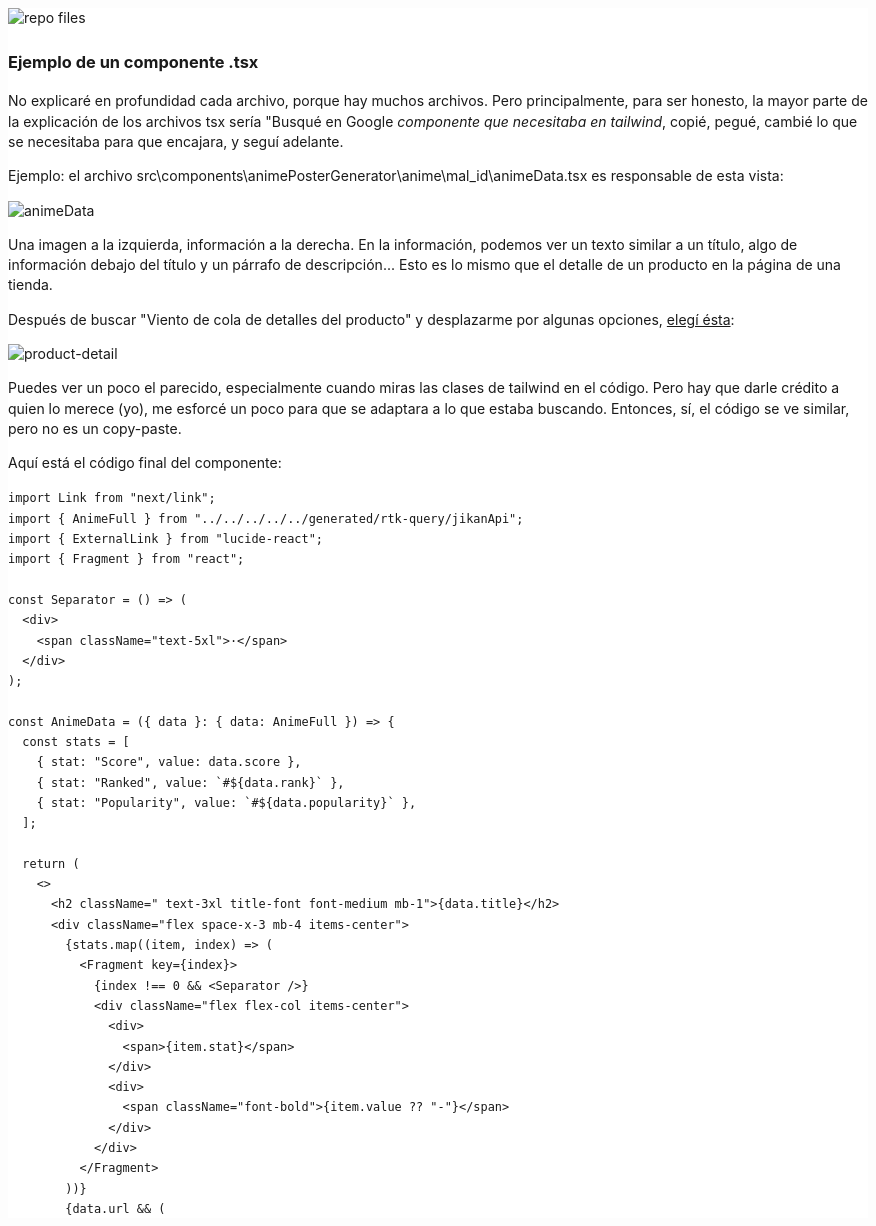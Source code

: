 ![repo files](/uploads/2024-03-24-anime-poster-generator-4/Screenshot2024-03-24214531.png)

### Ejemplo de un componente .tsx

No explicaré en profundidad cada archivo, porque hay muchos archivos. Pero principalmente, para ser honesto, la mayor parte de la explicación de los archivos tsx sería "Busqué en Google _componente que necesitaba en tailwind_, copié, pegué, cambié lo que se necesitaba para que encajara, y seguí adelante.

Ejemplo: el archivo src\components\animePosterGenerator\anime\mal_id\animeData.tsx es responsable de esta vista:

![animeData](/uploads/2024-03-24-anime-poster-generator-4/screencapture-localhost-3000-anime-43608-2024-03-24-21_49_21.png)

Una imagen a la izquierda, información a la derecha. En la información, podemos ver un texto similar a un título, algo de información debajo del título y un párrafo de descripción... Esto es lo mismo que el detalle de un producto en la página de una tienda.

Después de buscar "Viento de cola de detalles del producto" y desplazarme por algunas opciones, [elegí ésta](https://tailwindcomponents.com/component/product-detail):

![product-detail](/uploads/2024-03-24-anime-poster-generator-4/screencapture-tailwindcomponents-component-product-detail-landing-2024-03-24-21_53_41.png)

Puedes ver un poco el parecido, especialmente cuando miras las clases de tailwind en el código. Pero hay que darle crédito a quien lo merece (yo), me esforcé un poco para que se adaptara a lo que estaba buscando. Entonces, sí, el código se ve similar, pero no es un copy-paste.

Aquí está el código final del componente:

```tsx
import Link from "next/link";
import { AnimeFull } from "../../../../../generated/rtk-query/jikanApi";
import { ExternalLink } from "lucide-react";
import { Fragment } from "react";

const Separator = () => (
  <div>
    <span className="text-5xl">·</span>
  </div>
);

const AnimeData = ({ data }: { data: AnimeFull }) => {
  const stats = [
    { stat: "Score", value: data.score },
    { stat: "Ranked", value: `#${data.rank}` },
    { stat: "Popularity", value: `#${data.popularity}` },
  ];

  return (
    <>
      <h2 className=" text-3xl title-font font-medium mb-1">{data.title}</h2>
      <div className="flex space-x-3 mb-4 items-center">
        {stats.map((item, index) => (
          <Fragment key={index}>
            {index !== 0 && <Separator />}
            <div className="flex flex-col items-center">
              <div>
                <span>{item.stat}</span>
              </div>
              <div>
                <span className="font-bold">{item.value ?? "-"}</span>
              </div>
            </div>
          </Fragment>
        ))}
        {data.url && (
```